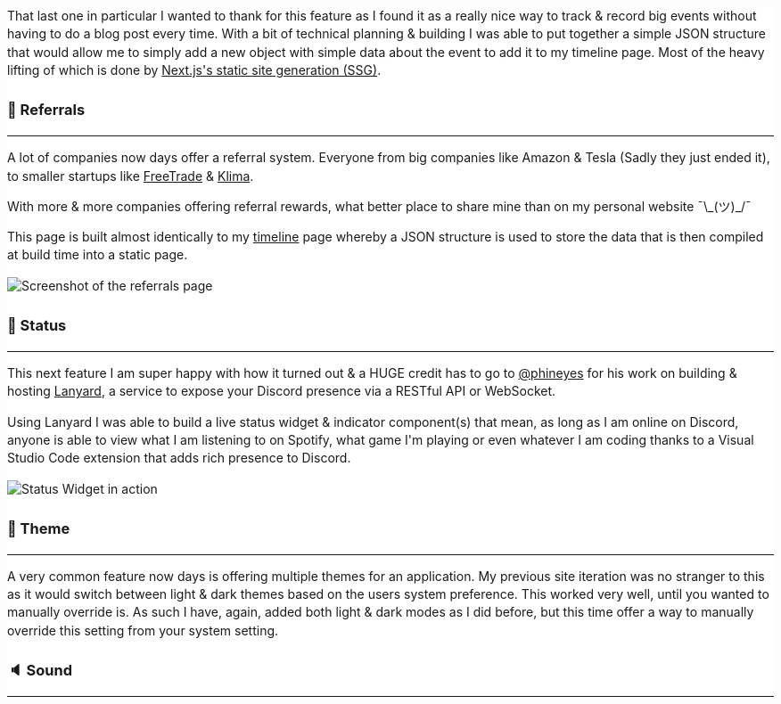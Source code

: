 That last one in particular I wanted to thank for this feature as I found it as a really nice way to track & record big events without having to do a blog post every time.
With a bit of technical planning & building I was able to put together a simple JSON structure that would allow me to simply add a new object with simple data about the event to add it to my timeline page. Most of the heavy lifting of which is done by [Next.js's static site generation (SSG)](https://nextjs.org/blog/next-9-3#next-gen-static-site-generation-ssg-support).

<XButton href="/timeline" icon="feather:external-link" label="Go to Timeline" />

### :link: Referrals

---

A lot of companies now days offer a referral system. Everyone from big companies like Amazon & Tesla (Sadly they just ended it), to smaller startups like [FreeTrade](https://freetrade.io/) & [Klima](https://klima.com/).

With more & more companies offering referral rewards, what better place to share mine than on my personal website ¯\\\_(ツ)\_/¯

This page is built almost identically to my [timeline](/timeline) page whereby a JSON structure is used to store the data that is then compiled at build time into a static page.

![Screenshot of the referrals page](/blog/hello_world/referrals.png 'Screenshot of the referrals page')

<XButton href="/referrals" icon="feather:external-link" label="Go to Referrals" />

### :red_circle: Status

---

This next feature I am super happy with how it turned out & a HUGE credit has to go to [@phineyes](https://twitter.com/phineyes) for his work on building & hosting [Lanyard](https://github.com/Phineas/lanyard), a service to expose your Discord presence via a RESTful API or WebSocket.

Using Lanyard I was able to build a live status widget & indicator component(s) that mean, as long as I am online on Discord, anyone is able to view what I am listening to on Spotify, what game I'm playing or even whatever I am coding thanks to a Visual Studio Code extension that adds rich presence to Discord.

![Status Widget in action](/blog/hello_world/lanyard.gif 'Status Widget in action')

<XButton href="/status" icon="feather:external-link" label="Go to Status" />

### :crescent_moon: Theme

---

A very common feature now days is offering multiple themes for an application. My previous site iteration was no stranger to this as it would switch between light & dark themes based on the users system preference. This worked very well, until you wanted to manually override is. As such I have, again, added both light & dark modes as I did before, but this time offer a way to manually override this setting from your system setting.

### :speaker: Sound

---